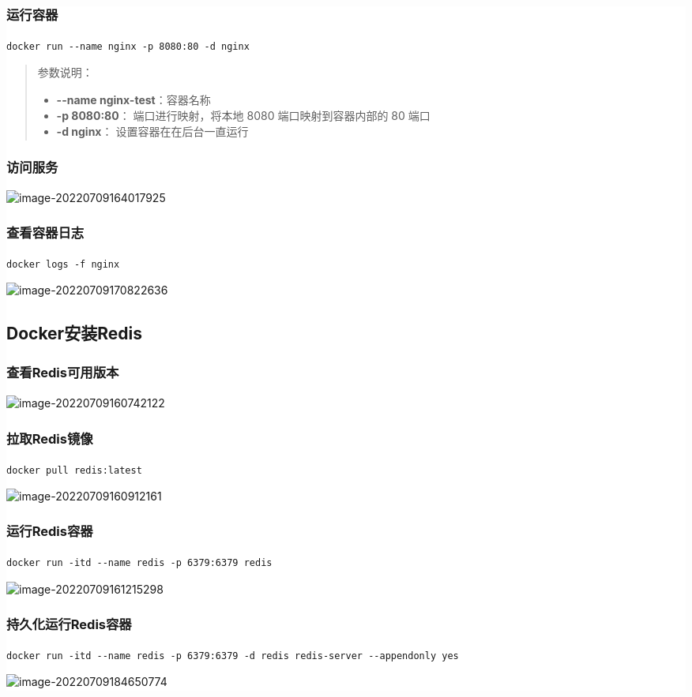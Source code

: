 ### 运行容器

```
docker run --name nginx -p 8080:80 -d nginx
```

>参数说明：
>
>- **--name nginx-test**：容器名称
>- **-p 8080:80**： 端口进行映射，将本地 8080 端口映射到容器内部的 80 端口
>- **-d nginx**： 设置容器在在后台一直运行

### 访问服务

![image-20220709164017925](C:\Users\YuanJW\AppData\Roaming\Typora\typora-user-images\image-20220709164017925.png)

### 查看容器日志

```
docker logs -f nginx
```

![image-20220709170822636](https://s2.loli.net/2022/07/09/Kix9IsezgZoF46k.png)

## Docker安装Redis

### 查看Redis可用版本

![image-20220709160742122](https://s2.loli.net/2022/07/09/1qnMl8STNKvhoaV.png)

### 拉取Redis镜像

```
docker pull redis:latest
```

![image-20220709160912161](https://s2.loli.net/2022/07/09/Adchiq7RFbPEuKx.png)

### 运行Redis容器

```
docker run -itd --name redis -p 6379:6379 redis
```

![image-20220709161215298](https://s2.loli.net/2022/07/09/35EhZDXBjGdgQUL.png)

### 持久化运行Redis容器

```
docker run -itd --name redis -p 6379:6379 -d redis redis-server --appendonly yes
```

![image-20220709184650774](https://s2.loli.net/2022/07/09/Yh2McU9m5EOpeXi.png)
